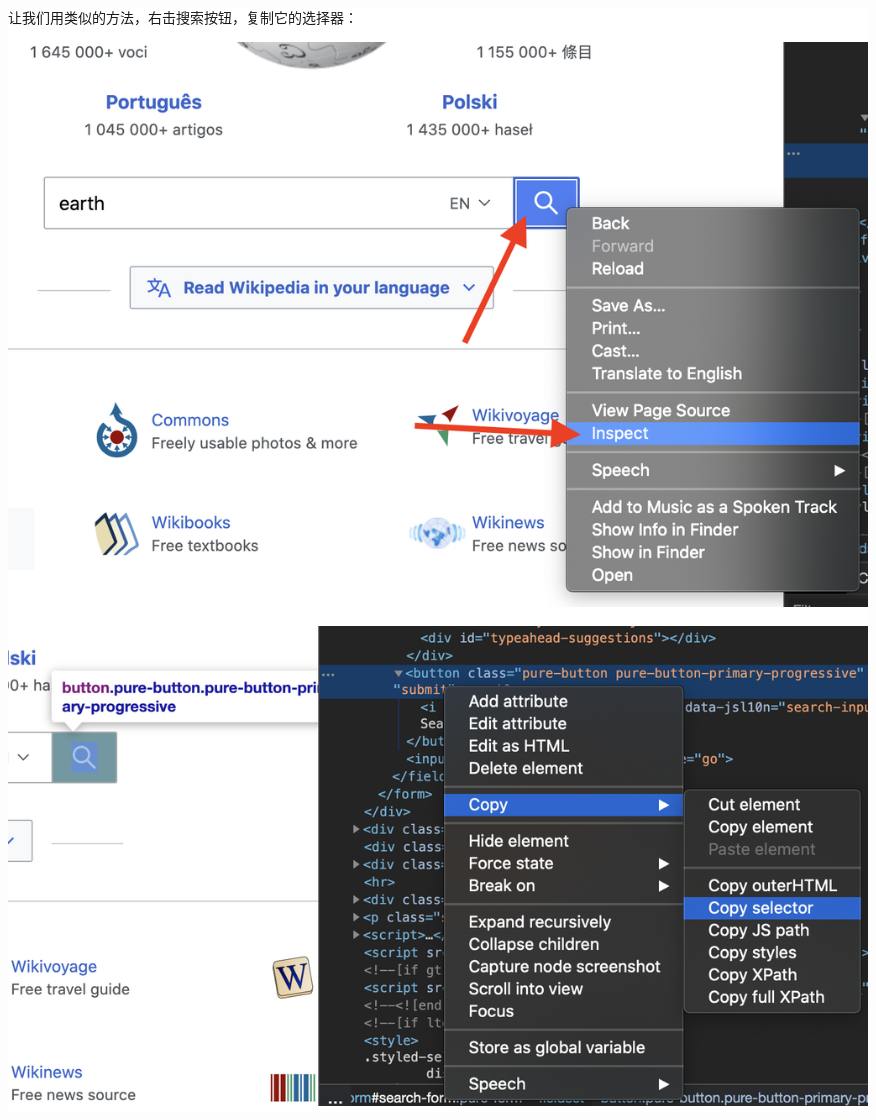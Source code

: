 让我们用类似的方法，右击搜索按钮，复制它的选择器：

![search-btn](search-btn.png)

![search-btn-selector](search-btn-selector.png)
